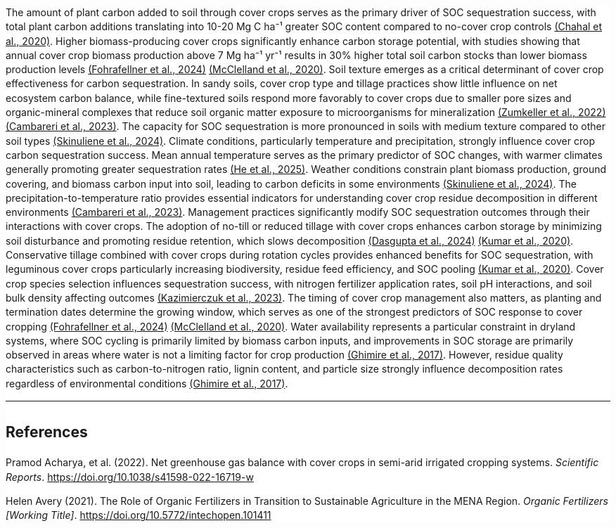 The amount of plant carbon added to soil through cover crops serves as the primary driver of SOC sequestration success, with total plant carbon additions translating into 10-20 Mg C ha⁻¹ greater SOC content compared to no-cover crop controls [(Chahal et al., 2020)](https://doi.org/10.1038/s41598-020-70224-6). Higher biomass-producing cover crops significantly enhance carbon storage potential, with studies showing that annual cover crop biomass production above 7 Mg ha⁻¹ yr⁻¹ results in 30% higher total soil carbon stocks than lower biomass production levels [(Fohrafellner et al., 2024)](https://doi.org/10.1111/ejss.13472) [(McClelland et al., 2020)](https://doi.org/10.1002/eap.2278). Soil texture emerges as a critical determinant of cover crop effectiveness for carbon sequestration. In sandy soils, cover crop type and tillage practices show little influence on net ecosystem carbon balance, while fine-textured soils respond more favorably to cover crops due to smaller pore sizes and organic-mineral complexes that reduce soil organic matter exposure to microorganisms for mineralization [(Zumkeller et al., 2022)](https://doi.org/10.3389/fpls.2022.1024606) [(Cambareri et al., 2023)](https://doi.org/10.3389/fsoil.2023.1092003). The capacity for SOC sequestration is more pronounced in soils with medium texture compared to other soil types [(Skinuliene et al., 2024)](https://doi.org/10.3390/agriculture14030483). Climate conditions, particularly temperature and precipitation, strongly influence cover crop carbon sequestration success. Mean annual temperature serves as the primary predictor of SOC changes, with warmer climates generally promoting greater sequestration rates [(He et al., 2025)](https://doi.org/10.1038/s44264-025-00050-8). Weather conditions constrain plant biomass production, ground covering, and biomass carbon input into soil, leading to carbon deficits in some environments [(Skinuliene et al., 2024)](https://doi.org/10.3390/agriculture14030483). The precipitation-to-temperature ratio provides essential indicators for understanding cover crop residue decomposition in different environments [(Cambareri et al., 2023)](https://doi.org/10.3389/fsoil.2023.1092003). Management practices significantly modify SOC sequestration outcomes through their interactions with cover crops. The adoption of no-till or reduced tillage with cover crops enhances carbon storage by minimizing soil disturbance and promoting residue retention, which slows decomposition [(Dasgupta et al., 2024)](https://doi.org/10.9734/arja/2024/v17i4577) [(Kumar et al., 2020)](https://doi.org/10.9734/cjast/2020/v39i3331017). Conservative tillage combined with cover crops during rotation cycles provides enhanced benefits for SOC sequestration, with leguminous cover crops particularly increasing biodiversity, residue feed efficiency, and SOC pooling [(Kumar et al., 2020)](https://doi.org/10.9734/cjast/2020/v39i3331017). Cover crop species selection influences sequestration success, with nitrogen fertilizer application rates, soil pH interactions, and soil bulk density affecting outcomes [(Kazimierczuk et al., 2023)](https://doi.org/10.1021/acsengineeringau.3c00031). The timing of cover crop management also matters, as planting and termination dates determine the growing window, which serves as one of the strongest predictors of SOC response to cover cropping [(Fohrafellner et al., 2024)](https://doi.org/10.1111/ejss.13472) [(McClelland et al., 2020)](https://doi.org/10.1002/eap.2278). Water availability represents a particular constraint in dryland systems, where SOC cycling is primarily limited by biomass carbon inputs, and improvements in SOC storage are primarily observed in areas where water is not a limiting factor for crop production [(Ghimire et al., 2017)](https://doi.org/10.3390/SU9122316). However, residue quality characteristics such as carbon-to-nitrogen ratio, lignin content, and particle size strongly influence decomposition rates regardless of environmental conditions [(Ghimire et al., 2017)](https://doi.org/10.3390/SU9122316).

---

## References

Pramod Acharya, et al. (2022). Net greenhouse gas balance with cover crops in semi-arid irrigated cropping systems. *Scientific Reports*. https://doi.org/10.1038/s41598-022-16719-w

Helen Avery (2021). The Role of Organic Fertilizers in Transition to Sustainable Agriculture in the MENA Region. *Organic Fertilizers [Working Title]*. https://doi.org/10.5772/intechopen.101411
